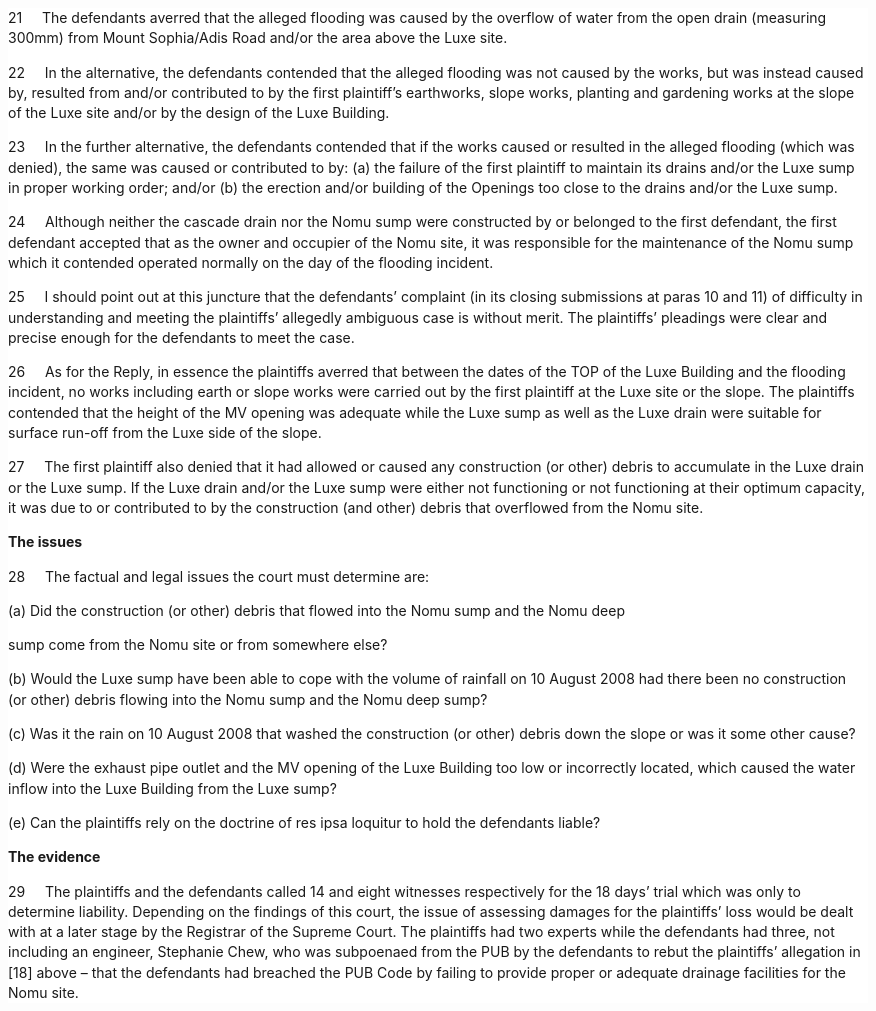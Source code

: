 21     The defendants averred that the alleged flooding was caused by the overflow of water from the open drain (measuring 300mm) from Mount Sophia/Adis Road and/or the area above the Luxe site. 

22     In the alternative, the defendants contended that the alleged flooding was not caused by the works, but was instead caused by, resulted from and/or contributed to by the first plaintiff’s earthworks, slope works, planting and gardening works at the slope of the Luxe site and/or by the design of the Luxe Building. 

23     In the further alternative, the defendants contended that if the works caused or resulted in the alleged flooding (which was denied), the same was caused or contributed to by: (a) the failure of the first plaintiff to maintain its drains and/or the Luxe sump in proper working order; and/or (b) the erection and/or building of the Openings too close to the drains and/or the Luxe sump. 

24     Although neither the cascade drain nor the Nomu sump were constructed by or belonged to the first defendant, the first defendant accepted that as the owner and occupier of the Nomu site, it was responsible for the maintenance of the Nomu sump which it contended operated normally on the day of the flooding incident. 

25     I should point out at this juncture that the defendants’ complaint (in its closing submissions at paras 10 and 11) of difficulty in understanding and meeting the plaintiffs’ allegedly ambiguous case is without merit. The plaintiffs’ pleadings were clear and precise enough for the defendants to meet the case. 

26     As for the Reply, in essence the plaintiffs averred that between the dates of the TOP of the Luxe Building and the flooding incident, no works including earth or slope works were carried out by the first plaintiff at the Luxe site or the slope. The plaintiffs contended that the height of the MV opening was adequate while the Luxe sump as well as the Luxe drain were suitable for surface run-off from the Luxe side of the slope. 

27     The first plaintiff also denied that it had allowed or caused any construction (or other) debris to accumulate in the Luxe drain or the Luxe sump. If the Luxe drain and/or the Luxe sump were either not functioning or not functioning at their optimum capacity, it was due to or contributed to by the construction (and other) debris that overflowed from the Nomu site. 

**The issues** 

28     The factual and legal issues the court must determine are: 

 (a) Did the construction (or other) debris that flowed into the Nomu sump and the Nomu deep 


 sump come from the Nomu site or from somewhere else? 

 (b) Would the Luxe sump have been able to cope with the volume of rainfall on 10 August 2008 had there been no construction (or other) debris flowing into the Nomu sump and the Nomu deep sump? 

 (c) Was it the rain on 10 August 2008 that washed the construction (or other) debris down the slope or was it some other cause? 

 (d) Were the exhaust pipe outlet and the MV opening of the Luxe Building too low or incorrectly located, which caused the water inflow into the Luxe Building from the Luxe sump? 

 (e) Can the plaintiffs rely on the doctrine of res ipsa loquitur to hold the defendants liable? 

**The evidence** 

29     The plaintiffs and the defendants called 14 and eight witnesses respectively for the 18 days’ trial which was only to determine liability. Depending on the findings of this court, the issue of assessing damages for the plaintiffs’ loss would be dealt with at a later stage by the Registrar of the Supreme Court. The plaintiffs had two experts while the defendants had three, not including an engineer, Stephanie Chew, who was subpoenaed from the PUB by the defendants to rebut the plaintiffs’ allegation in [18] above – that the defendants had breached the PUB Code by failing to provide proper or adequate drainage facilities for the Nomu site. 
